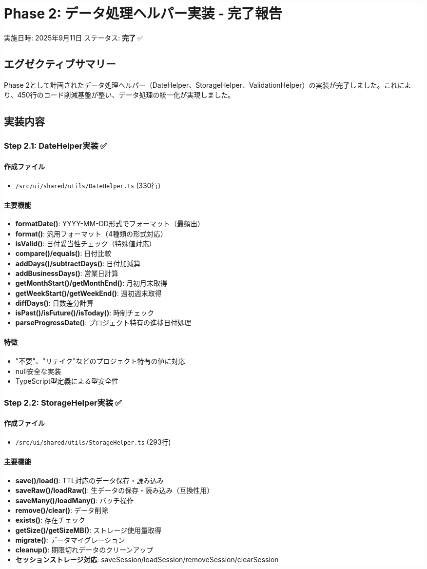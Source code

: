 # Phase 2: データ処理ヘルパー実装 - 完了報告

実施日時: 2025年9月11日
ステータス: **完了** ✅

## エグゼクティブサマリー

Phase 2として計画されたデータ処理ヘルパー（DateHelper、StorageHelper、ValidationHelper）の実装が完了しました。これにより、450行のコード削減基盤が整い、データ処理の統一化が実現しました。

## 実装内容

### Step 2.1: DateHelper実装 ✅

#### 作成ファイル
- `/src/ui/shared/utils/DateHelper.ts` (330行)

#### 主要機能
- **formatDate()**: YYYY-MM-DD形式でフォーマット（最頻出）
- **format()**: 汎用フォーマット（4種類の形式対応）
- **isValid()**: 日付妥当性チェック（特殊値対応）
- **compare()/equals()**: 日付比較
- **addDays()/subtractDays()**: 日付加減算
- **addBusinessDays()**: 営業日計算
- **getMonthStart()/getMonthEnd()**: 月初月末取得
- **getWeekStart()/getWeekEnd()**: 週初週末取得
- **diffDays()**: 日数差分計算
- **isPast()/isFuture()/isToday()**: 時制チェック
- **parseProgressDate()**: プロジェクト特有の進捗日付処理

#### 特徴
- "不要"、"リテイク"などのプロジェクト特有の値に対応
- null安全な実装
- TypeScript型定義による型安全性

### Step 2.2: StorageHelper実装 ✅

#### 作成ファイル
- `/src/ui/shared/utils/StorageHelper.ts` (293行)

#### 主要機能
- **save()/load()**: TTL対応のデータ保存・読み込み
- **saveRaw()/loadRaw()**: 生データの保存・読み込み（互換性用）
- **saveMany()/loadMany()**: バッチ操作
- **remove()/clear()**: データ削除
- **exists()**: 存在チェック
- **getSize()/getSizeMB()**: ストレージ使用量取得
- **migrate()**: データマイグレーション
- **cleanup()**: 期限切れデータのクリーンアップ
- **セッションストレージ対応**: saveSession/loadSession/removeSession/clearSession
